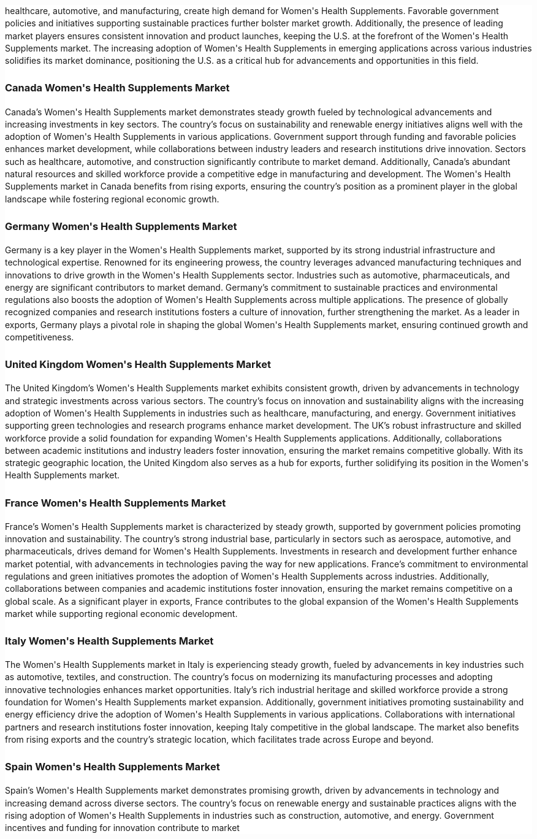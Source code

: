 healthcare, automotive, and manufacturing, create high demand for Women's Health Supplements. Favorable government policies and initiatives supporting sustainable practices further bolster market growth. Additionally, the presence of leading market players ensures consistent innovation and product launches, keeping the U.S. at the forefront of the Women's Health Supplements market. The increasing adoption of Women's Health Supplements in emerging applications across various industries solidifies its market dominance, positioning the U.S. as a critical hub for advancements and opportunities in this field.</p><h3>Canada Women's Health Supplements Market</h3><p>Canada&rsquo;s Women's Health Supplements market demonstrates steady growth fueled by technological advancements and increasing investments in key sectors. The country&rsquo;s focus on sustainability and renewable energy initiatives aligns well with the adoption of Women's Health Supplements in various applications. Government support through funding and favorable policies enhances market development, while collaborations between industry leaders and research institutions drive innovation. Sectors such as healthcare, automotive, and construction significantly contribute to market demand. Additionally, Canada&rsquo;s abundant natural resources and skilled workforce provide a competitive edge in manufacturing and development. The Women's Health Supplements market in Canada benefits from rising exports, ensuring the country&rsquo;s position as a prominent player in the global landscape while fostering regional economic growth.</p><h3>Germany Women's Health Supplements Market</h3><p>Germany is a key player in the Women's Health Supplements market, supported by its strong industrial infrastructure and technological expertise. Renowned for its engineering prowess, the country leverages advanced manufacturing techniques and innovations to drive growth in the Women's Health Supplements sector. Industries such as automotive, pharmaceuticals, and energy are significant contributors to market demand. Germany&rsquo;s commitment to sustainable practices and environmental regulations also boosts the adoption of Women's Health Supplements across multiple applications. The presence of globally recognized companies and research institutions fosters a culture of innovation, further strengthening the market. As a leader in exports, Germany plays a pivotal role in shaping the global Women's Health Supplements market, ensuring continued growth and competitiveness.</p><h3>United Kingdom Women's Health Supplements Market</h3><p>The United Kingdom&rsquo;s Women's Health Supplements market exhibits consistent growth, driven by advancements in technology and strategic investments across various sectors. The country&rsquo;s focus on innovation and sustainability aligns with the increasing adoption of Women's Health Supplements in industries such as healthcare, manufacturing, and energy. Government initiatives supporting green technologies and research programs enhance market development. The UK&rsquo;s robust infrastructure and skilled workforce provide a solid foundation for expanding Women's Health Supplements applications. Additionally, collaborations between academic institutions and industry leaders foster innovation, ensuring the market remains competitive globally. With its strategic geographic location, the United Kingdom also serves as a hub for exports, further solidifying its position in the Women's Health Supplements market.</p><h3>France Women's Health Supplements Market</h3><p>France&rsquo;s Women's Health Supplements market is characterized by steady growth, supported by government policies promoting innovation and sustainability. The country&rsquo;s strong industrial base, particularly in sectors such as aerospace, automotive, and pharmaceuticals, drives demand for Women's Health Supplements. Investments in research and development further enhance market potential, with advancements in technologies paving the way for new applications. France&rsquo;s commitment to environmental regulations and green initiatives promotes the adoption of Women's Health Supplements across industries. Additionally, collaborations between companies and academic institutions foster innovation, ensuring the market remains competitive on a global scale. As a significant player in exports, France contributes to the global expansion of the Women's Health Supplements market while supporting regional economic development.</p><h3>Italy Women's Health Supplements Market</h3><p>The Women's Health Supplements market in Italy is experiencing steady growth, fueled by advancements in key industries such as automotive, textiles, and construction. The country&rsquo;s focus on modernizing its manufacturing processes and adopting innovative technologies enhances market opportunities. Italy&rsquo;s rich industrial heritage and skilled workforce provide a strong foundation for Women's Health Supplements market expansion. Additionally, government initiatives promoting sustainability and energy efficiency drive the adoption of Women's Health Supplements in various applications. Collaborations with international partners and research institutions foster innovation, keeping Italy competitive in the global landscape. The market also benefits from rising exports and the country&rsquo;s strategic location, which facilitates trade across Europe and beyond.</p><h3>Spain Women's Health Supplements Market</h3><p>Spain&rsquo;s Women's Health Supplements market demonstrates promising growth, driven by advancements in technology and increasing demand across diverse sectors. The country&rsquo;s focus on renewable energy and sustainable practices aligns with the rising adoption of Women's Health Supplements in industries such as construction, automotive, and energy. Government incentives and funding for innovation contribute to market